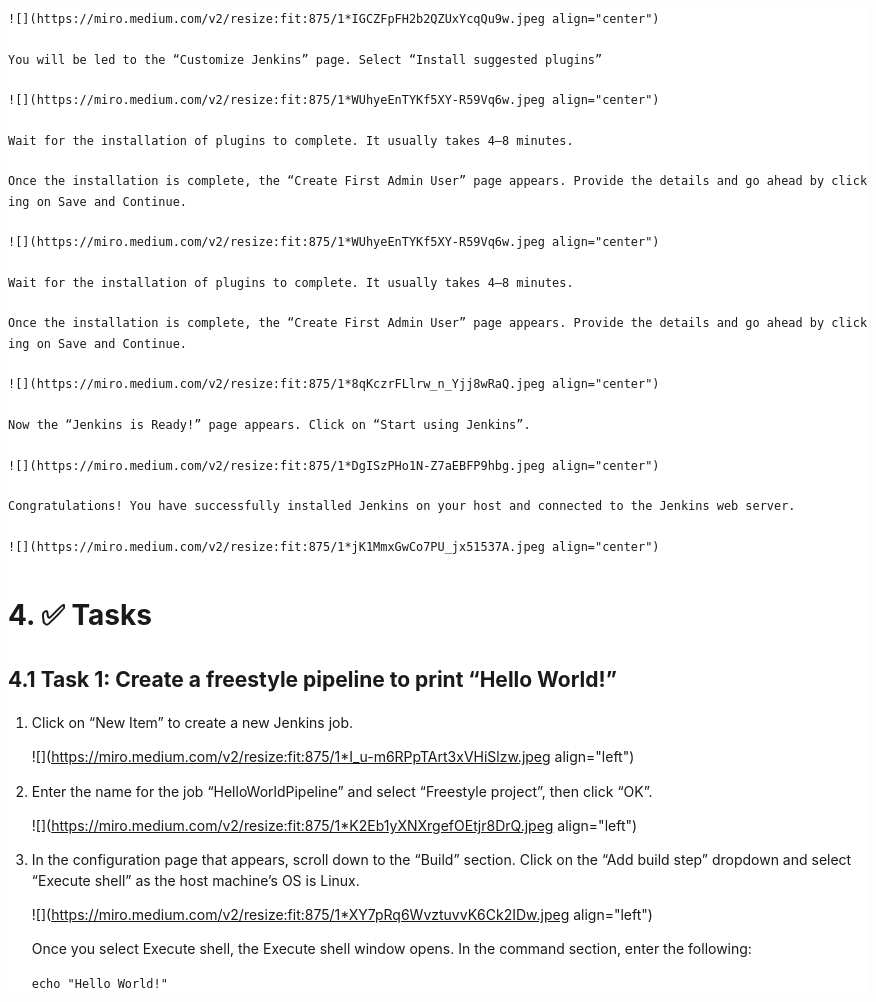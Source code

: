     ![](https://miro.medium.com/v2/resize:fit:875/1*IGCZFpFH2b2QZUxYcqQu9w.jpeg align="center")
    
    You will be led to the “Customize Jenkins” page. Select “Install suggested plugins”
    
    ![](https://miro.medium.com/v2/resize:fit:875/1*WUhyeEnTYKf5XY-R59Vq6w.jpeg align="center")
    
    Wait for the installation of plugins to complete. It usually takes 4–8 minutes.
    
    Once the installation is complete, the “Create First Admin User” page appears. Provide the details and go ahead by clicking on Save and Continue.
    
    ![](https://miro.medium.com/v2/resize:fit:875/1*WUhyeEnTYKf5XY-R59Vq6w.jpeg align="center")
    
    Wait for the installation of plugins to complete. It usually takes 4–8 minutes.
    
    Once the installation is complete, the “Create First Admin User” page appears. Provide the details and go ahead by clicking on Save and Continue.
    
    ![](https://miro.medium.com/v2/resize:fit:875/1*8qKczrFLlrw_n_Yjj8wRaQ.jpeg align="center")
    
    Now the “Jenkins is Ready!” page appears. Click on “Start using Jenkins”.
    
    ![](https://miro.medium.com/v2/resize:fit:875/1*DgISzPHo1N-Z7aEBFP9hbg.jpeg align="center")
    
    Congratulations! You have successfully installed Jenkins on your host and connected to the Jenkins web server.
    
    ![](https://miro.medium.com/v2/resize:fit:875/1*jK1MmxGwCo7PU_jx51537A.jpeg align="center")
    

# **4\. ✅ Tasks**

## **4.1 Task 1: Create a freestyle pipeline to print “Hello World!”**

1. Click on “New Item” to create a new Jenkins job.
    
    ![](https://miro.medium.com/v2/resize:fit:875/1*I_u-m6RPpTArt3xVHiSlzw.jpeg align="left")
    
2. Enter the name for the job “HelloWorldPipeline” and select “Freestyle project”, then click “OK”.
    
    ![](https://miro.medium.com/v2/resize:fit:875/1*K2Eb1yXNXrgefOEtjr8DrQ.jpeg align="left")
    
3. In the configuration page that appears, scroll down to the “Build” section. Click on the “Add build step” dropdown and select “Execute shell” as the host machine’s OS is Linux.
    
    ![](https://miro.medium.com/v2/resize:fit:875/1*XY7pRq6WvztuvvK6Ck2IDw.jpeg align="left")
    
    Once you select Execute shell, the Execute shell window opens. In the command section, enter the following:
    
    ```plaintext
    echo "Hello World!"
    ```
    
